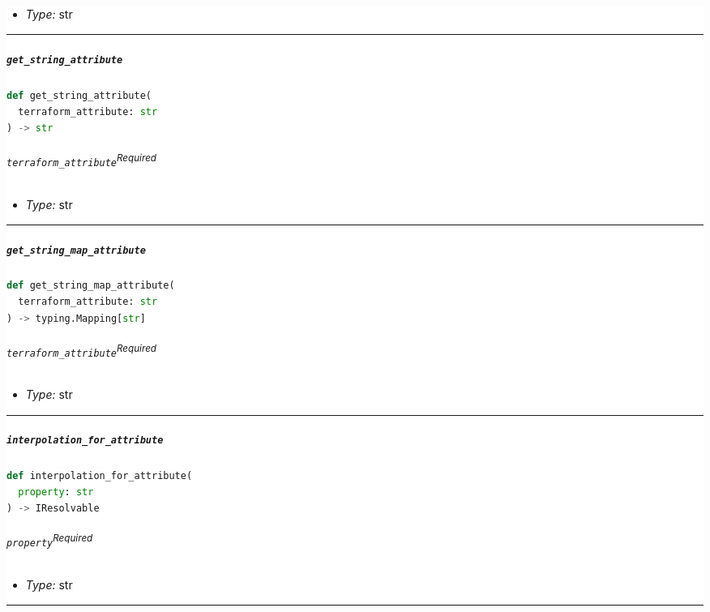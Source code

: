 - *Type:* str

---

##### `get_string_attribute` <a name="get_string_attribute" id="@cdktf/provider-okta.dataOktaUser.DataOktaUserSearchOutputReference.getStringAttribute"></a>

```python
def get_string_attribute(
  terraform_attribute: str
) -> str
```

###### `terraform_attribute`<sup>Required</sup> <a name="terraform_attribute" id="@cdktf/provider-okta.dataOktaUser.DataOktaUserSearchOutputReference.getStringAttribute.parameter.terraformAttribute"></a>

- *Type:* str

---

##### `get_string_map_attribute` <a name="get_string_map_attribute" id="@cdktf/provider-okta.dataOktaUser.DataOktaUserSearchOutputReference.getStringMapAttribute"></a>

```python
def get_string_map_attribute(
  terraform_attribute: str
) -> typing.Mapping[str]
```

###### `terraform_attribute`<sup>Required</sup> <a name="terraform_attribute" id="@cdktf/provider-okta.dataOktaUser.DataOktaUserSearchOutputReference.getStringMapAttribute.parameter.terraformAttribute"></a>

- *Type:* str

---

##### `interpolation_for_attribute` <a name="interpolation_for_attribute" id="@cdktf/provider-okta.dataOktaUser.DataOktaUserSearchOutputReference.interpolationForAttribute"></a>

```python
def interpolation_for_attribute(
  property: str
) -> IResolvable
```

###### `property`<sup>Required</sup> <a name="property" id="@cdktf/provider-okta.dataOktaUser.DataOktaUserSearchOutputReference.interpolationForAttribute.parameter.property"></a>

- *Type:* str

---